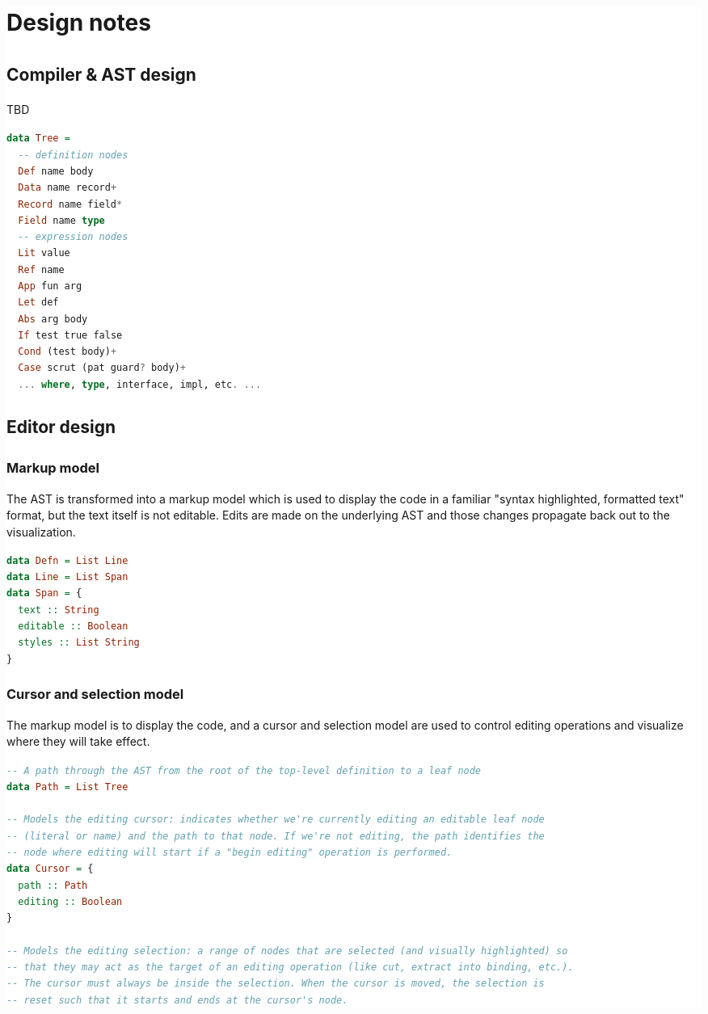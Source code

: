 # Design notes

## Compiler & AST design

TBD

```purescript
data Tree =
  -- definition nodes
  Def name body
  Data name record+
  Record name field*
  Field name type
  -- expression nodes
  Lit value
  Ref name
  App fun arg
  Let def
  Abs arg body
  If test true false
  Cond (test body)+
  Case scrut (pat guard? body)+
  ... where, type, interface, impl, etc. ...
```

## Editor design

### Markup model

The AST is transformed into a markup model which is used to display the code in a familiar "syntax
highlighted, formatted text" format, but the text itself is not editable. Edits are made on the
underlying AST and those changes propagate back out to the visualization.

```purescript
data Defn = List Line
data Line = List Span
data Span = {
  text :: String
  editable :: Boolean
  styles :: List String
}
```

### Cursor and selection model

The markup model is to display the code, and a cursor and selection model are used to control
editing operations and visualize where they will take effect.

```purescript
-- A path through the AST from the root of the top-level definition to a leaf node
data Path = List Tree

-- Models the editing cursor: indicates whether we're currently editing an editable leaf node
-- (literal or name) and the path to that node. If we're not editing, the path identifies the
-- node where editing will start if a "begin editing" operation is performed.
data Cursor = {
  path :: Path
  editing :: Boolean
}

-- Models the editing selection: a range of nodes that are selected (and visually highlighted) so
-- that they may act as the target of an editing operation (like cut, extract into binding, etc.).
-- The cursor must always be inside the selection. When the cursor is moved, the selection is
-- reset such that it starts and ends at the cursor's node.
```